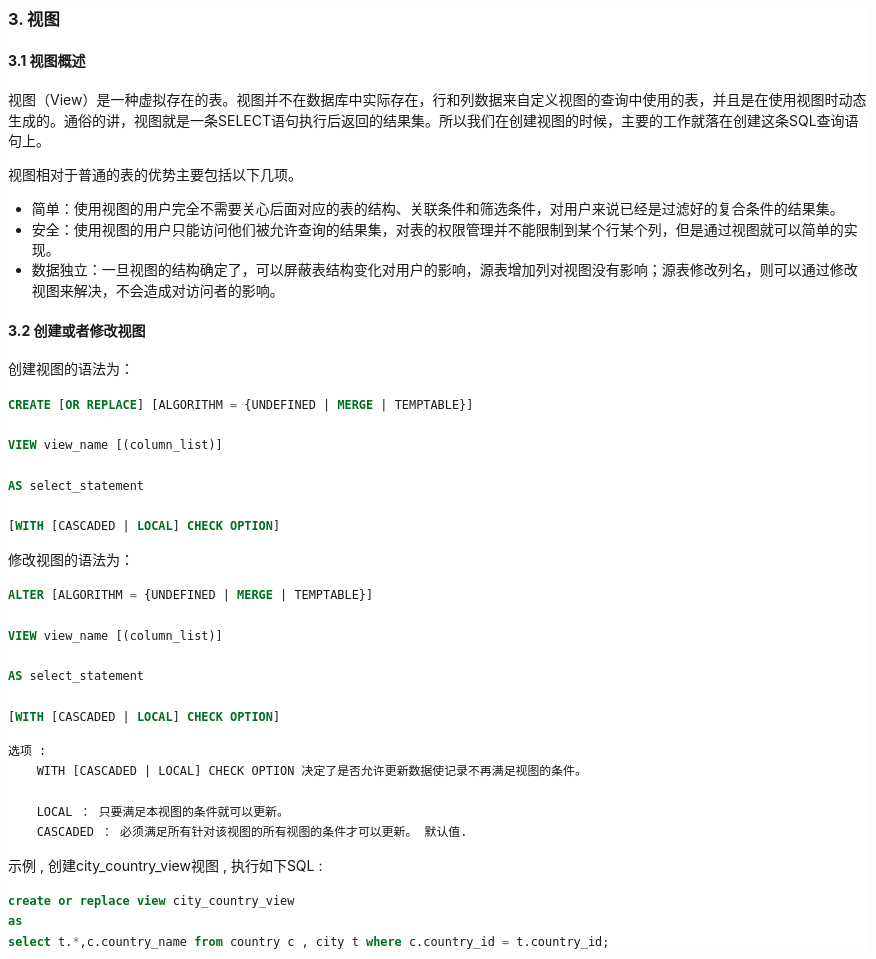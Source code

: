
### 3. 视图

#### 3.1 视图概述

​	视图（View）是一种虚拟存在的表。视图并不在数据库中实际存在，行和列数据来自定义视图的查询中使用的表，并且是在使用视图时动态生成的。通俗的讲，视图就是一条SELECT语句执行后返回的结果集。所以我们在创建视图的时候，主要的工作就落在创建这条SQL查询语句上。

视图相对于普通的表的优势主要包括以下几项。

- 简单：使用视图的用户完全不需要关心后面对应的表的结构、关联条件和筛选条件，对用户来说已经是过滤好的复合条件的结果集。
- 安全：使用视图的用户只能访问他们被允许查询的结果集，对表的权限管理并不能限制到某个行某个列，但是通过视图就可以简单的实现。
- 数据独立：一旦视图的结构确定了，可以屏蔽表结构变化对用户的影响，源表增加列对视图没有影响；源表修改列名，则可以通过修改视图来解决，不会造成对访问者的影响。

#### 3.2 创建或者修改视图

创建视图的语法为：

```sql
CREATE [OR REPLACE] [ALGORITHM = {UNDEFINED | MERGE | TEMPTABLE}]

VIEW view_name [(column_list)]

AS select_statement

[WITH [CASCADED | LOCAL] CHECK OPTION]
```

修改视图的语法为：

```sql
ALTER [ALGORITHM = {UNDEFINED | MERGE | TEMPTABLE}]

VIEW view_name [(column_list)]

AS select_statement

[WITH [CASCADED | LOCAL] CHECK OPTION]
```

```
选项 : 
	WITH [CASCADED | LOCAL] CHECK OPTION 决定了是否允许更新数据使记录不再满足视图的条件。
	
	LOCAL ： 只要满足本视图的条件就可以更新。
	CASCADED ： 必须满足所有针对该视图的所有视图的条件才可以更新。 默认值.
```

示例 , 创建city_country_view视图 , 执行如下SQL : 

```sql
create or replace view city_country_view 
as 
select t.*,c.country_name from country c , city t where c.country_id = t.country_id;

```
